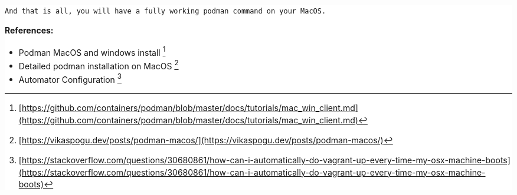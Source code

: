     And that is all, you will have a fully working podman command on your MacOS.

**References:**

- Podman MacOS and windows install [^1]
- Detailed podman installation on MacOS [^2]
- Automator Configuration [^3]

[^1]: [https://github.com/containers/podman/blob/master/docs/tutorials/mac_win_client.md](https://github.com/containers/podman/blob/master/docs/tutorials/mac_win_client.md)
[^2]: [https://vikaspogu.dev/posts/podman-macos/](https://vikaspogu.dev/posts/podman-macos/)
[^3]: [https://stackoverflow.com/questions/30680861/how-can-i-automatically-do-vagrant-up-every-time-my-osx-machine-boots](https://stackoverflow.com/questions/30680861/how-can-i-automatically-do-vagrant-up-every-time-my-osx-machine-boots)
